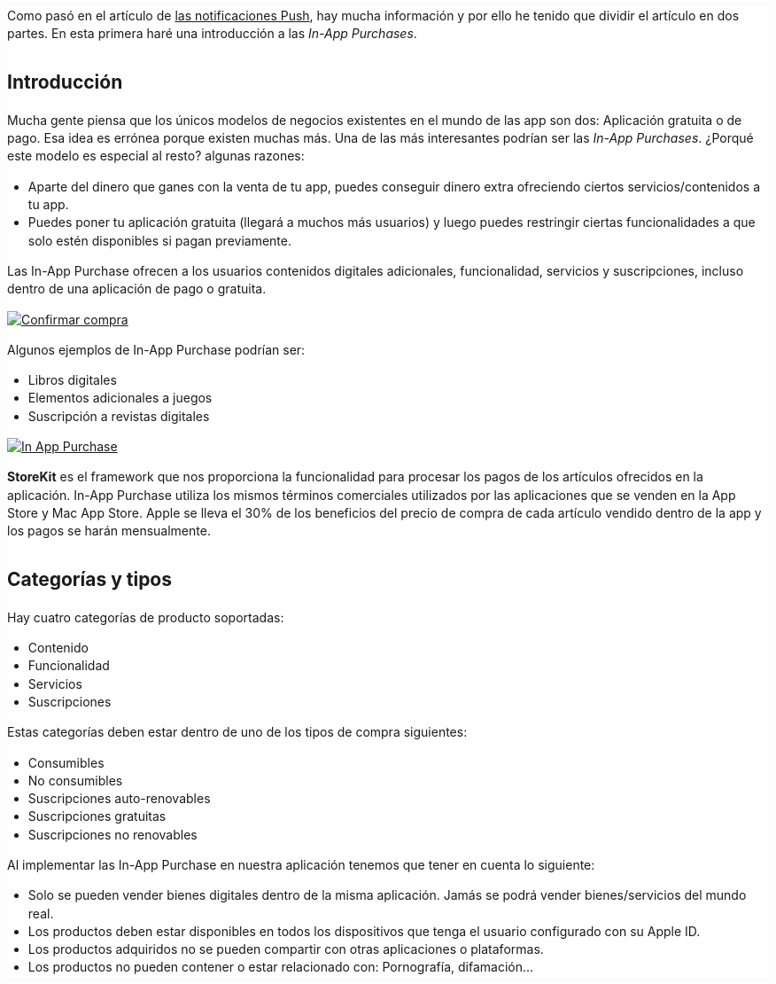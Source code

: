 Como pasó en el artículo de [las notificaciones Push][1], hay mucha información y por ello he tenido que dividir el artículo en dos partes. En esta primera haré una introducción a las *In-App Purchases*.

## Introducción

Mucha gente piensa que los únicos modelos de negocios existentes en el mundo de las app son dos: Aplicación gratuita o de pago. Esa idea es errónea porque existen muchas más. Una de las más interesantes podrían ser las *In-App Purchases*. ¿Porqué este modelo es especial al resto? algunas razones:

*   Aparte del dinero que ganes con la venta de tu app, puedes conseguir dinero extra ofreciendo ciertos servicios/contenidos a tu app.
*   Puedes poner tu aplicación gratuita (llegará a muchos más usuarios) y luego puedes restringir ciertas funcionalidades a que solo estén disponibles si pagan previamente.

Las In-App Purchase ofrecen a los usuarios contenidos digitales adicionales, funcionalidad, servicios y suscripciones, incluso dentro de una aplicación de pago o gratuita.

[<img src="http://objective-c.es/wp-content/uploads/2013/05/confirmar_compra-300x200.png" alt="Confirmar compra" width="300" height="200" class="aligncenter size-medium wp-image-1408" />][2]

Algunos ejemplos de In-App Purchase podrían ser:

*   Libros digitales
*   Elementos adicionales a juegos
*   Suscripción a revistas digitales

[<img src="http://objective-c.es/wp-content/uploads/2013/05/inapppurchase.jpeg" alt="In App Purchase" width="297" height="268" class="aligncenter size-full wp-image-1411" />][3]

**StoreKit** es el framework que nos proporciona la funcionalidad para procesar los pagos de los artículos ofrecidos en la aplicación. In-App Purchase utiliza los mismos términos comerciales utilizados por las aplicaciones que se venden en la App Store y Mac App Store. Apple se lleva el 30% de los beneficios del precio de compra de cada artículo vendido dentro de la app y los pagos se harán mensualmente.

## Categorías y tipos

Hay cuatro categorías de producto soportadas:

*   Contenido
*   Funcionalidad
*   Servicios
*   Suscripciones

Estas categorías deben estar dentro de uno de los tipos de compra siguientes:

*   Consumibles
*   No consumibles
*   Suscripciones auto-renovables
*   Suscripciones gratuitas
*   Suscripciones no renovables

Al implementar las In-App Purchase en nuestra aplicación tenemos que tener en cuenta lo siguiente:

*   Solo se pueden vender bienes digitales dentro de la misma aplicación. Jamás se podrá vender bienes/servicios del mundo real.
*   Los productos deben estar disponibles en todos los dispositivos que tenga el usuario configurado con su Apple ID.
*   Los productos adquiridos no se pueden compartir con otras aplicaciones o plataformas.
*   Los productos no pueden contener o estar relacionado con: Pornografía, difamación...


 [1]: http://objective-c.es/envio-de-notificaciones-en-ios-parte-1/
 [2]: http://objective-c.es/wp-content/uploads/2013/05/confirmar_compra.png
 [3]: http://objective-c.es/wp-content/uploads/2013/05/inapppurchase.jpeg
 [4]: http://objective-c.es/wp-content/uploads/2013/05/PurchaseCredit.png
 [5]: http://objective-c.es/wp-content/uploads/2013/05/NoRenovable.jpeg